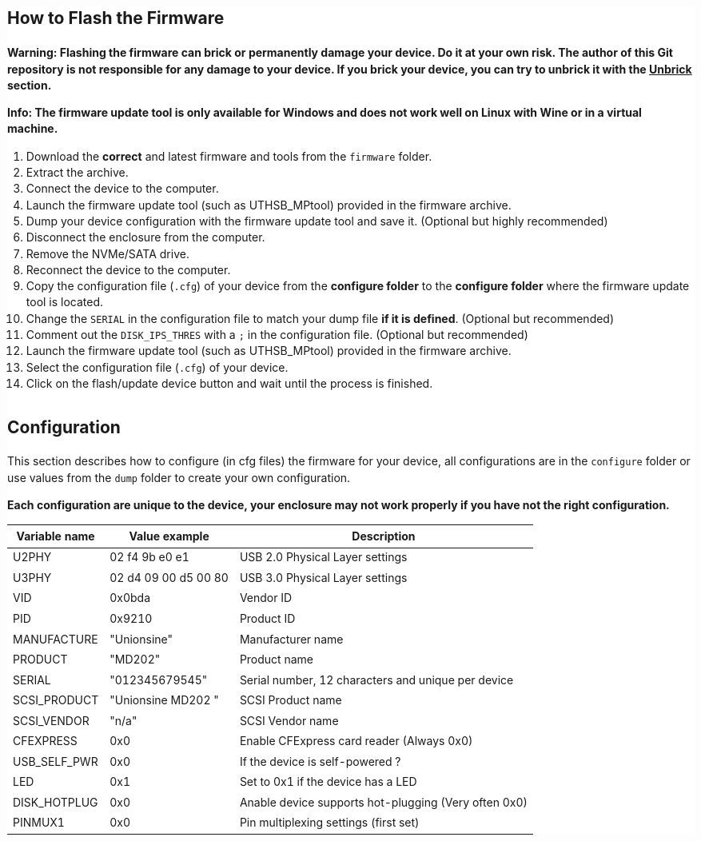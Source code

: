 
## How to Flash the Firmware

**Warning: Flashing the firmware can brick or permanently damage your device. Do it at your own risk. The author of this Git repository is not responsible for any damage to your device. If you brick your device, you can try to unbrick it with the [Unbrick](#unbrick) section.**

**Info: The firmware update tool is only available for Windows and does not work well on Linux with Wine or in a virtual machine.**

1. Download the **correct** and latest firmware and tools from the `firmware` folder.
2. Extract the archive.
3. Connect the device to the computer.
4. Launch the firmware update tool (such as UTHSB_MPtool) provided in the firmware archive.
5. Dump your device configuration with the firmware update tool and save it. (Optional but highly recommended)
6. Disconnect the enclosure from the computer.
7. Remove the NVMe/SATA drive.
8. Reconnect the device to the computer.
9. Copy the configuration file (`.cfg`) of your device from the **configure folder** to the **configure folder** where the firmware update tool is located.
10. Change the `SERIAL` in the configuration file to match your dump file **if it is defined**. (Optional but recommended)
11. Comment out the `DISK_IPS_THRES` with a `;` in the configuration file. (Optional but recommended)
12. Launch the firmware update tool (such as UTHSB_MPtool) provided in the firmware archive.
13. Select the configuration file (`.cfg`) of your device.
14. Click on the flash/update device button and wait until the process is finished.


## Configuration

This section describes how to configure (in cfg files) the firmware for your device, all configurations are in the `configure` folder or use values from the `dump` folder to create your own configuration.

**Each configuration are unique to the device, your enclosure may not work properly if you have not the right configuration.**

| Variable name            | Value example        | Description                                                                                                     |
| ------------------------ | -------------------- | --------------------------------------------------------------------------------------------------------------- |
| U2PHY                    | 02 f4 9b e0 e1       | USB 2.0 Physical Layer settings                                                                                 |
| U3PHY                    | 02 d4 09 00 d5 00 80 | USB 3.0 Physical Layer settings                                                                                 |
| VID                      | 0x0bda               | Vendor ID                                                                                                       |
| PID                      | 0x9210               | Product ID                                                                                                      |
| MANUFACTURE              | "Unionsine"          | Manufacturer name                                                                                               |
| PRODUCT                  | "MD202"              | Product name                                                                                                    |
| SERIAL                   | "012345679545"       | Serial number, 12 characters and unique per device                                                              |
| SCSI_PRODUCT             | "Unionsine MD202 "   | SCSI Product name                                                                                               |
| SCSI_VENDOR              | "n/a"                | SCSI Vendor name                                                                                                |
| CFEXPRESS                | 0x0                  | Enable CFExpress card reader (Always 0x0)                                                                       |
| USB_SELF_PWR             | 0x0                  | If the device is self-powered ?                                                                                 |
| LED                      | 0x1                  | Set to 0x1 if the device has a LED                                                                              |
| DISK_HOTPLUG             | 0x0                  | Anable device supports hot-plugging (Very often 0x0)                                                            |
| PINMUX1                  | 0x0                  | Pin multiplexing settings (first set)                                                                           |